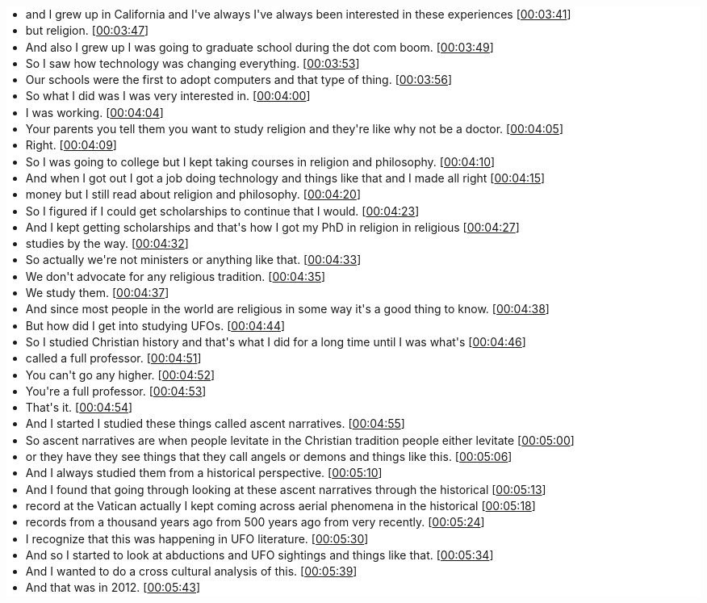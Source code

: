 *  and I grew up in California and I've always I've always been interested in these experiences [[00:03:41](https://www.youtube.com/watch?v=71XphFGuORY&t=221.73999999999998s)]
*  but religion. [[00:03:47](https://www.youtube.com/watch?v=71XphFGuORY&t=227.73999999999998s)]
*  And also I grew up I was going to graduate school during the dot com boom. [[00:03:49](https://www.youtube.com/watch?v=71XphFGuORY&t=229.29999999999998s)]
*  So I saw how technology was changing everything. [[00:03:53](https://www.youtube.com/watch?v=71XphFGuORY&t=233.62s)]
*  Our schools were the first to adopt computers and that type of thing. [[00:03:56](https://www.youtube.com/watch?v=71XphFGuORY&t=236.07999999999998s)]
*  So what I did was I was very interested in. [[00:04:00](https://www.youtube.com/watch?v=71XphFGuORY&t=240.14s)]
*  I was working. [[00:04:04](https://www.youtube.com/watch?v=71XphFGuORY&t=244.17999999999998s)]
*  Your parents you tell them you want to study religion and they're like why not be a doctor. [[00:04:05](https://www.youtube.com/watch?v=71XphFGuORY&t=245.5s)]
*  Right. [[00:04:09](https://www.youtube.com/watch?v=71XphFGuORY&t=249.34s)]
*  So I was going to college but I kept taking courses in religion and philosophy. [[00:04:10](https://www.youtube.com/watch?v=71XphFGuORY&t=250.34s)]
*  And when I got out I got a job doing technology and things like that and I made all right [[00:04:15](https://www.youtube.com/watch?v=71XphFGuORY&t=255.74s)]
*  money but I still read about religion and philosophy. [[00:04:20](https://www.youtube.com/watch?v=71XphFGuORY&t=260.14s)]
*  So I figured if I could get scholarships to continue that I would. [[00:04:23](https://www.youtube.com/watch?v=71XphFGuORY&t=263.1s)]
*  And I kept getting scholarships and that's how I got my PhD in religion in religious [[00:04:27](https://www.youtube.com/watch?v=71XphFGuORY&t=267.38s)]
*  studies by the way. [[00:04:32](https://www.youtube.com/watch?v=71XphFGuORY&t=272.9s)]
*  So actually we're not ministers or anything like that. [[00:04:33](https://www.youtube.com/watch?v=71XphFGuORY&t=273.94s)]
*  We don't advocate for any religious tradition. [[00:04:35](https://www.youtube.com/watch?v=71XphFGuORY&t=275.82s)]
*  We study them. [[00:04:37](https://www.youtube.com/watch?v=71XphFGuORY&t=277.82s)]
*  And since most people in the world are religious in some way it's a good thing to know. [[00:04:38](https://www.youtube.com/watch?v=71XphFGuORY&t=278.94s)]
*  But how did I get into studying UFOs. [[00:04:44](https://www.youtube.com/watch?v=71XphFGuORY&t=284.29999999999995s)]
*  So I studied Christian history and that's what I did for a long time until I was what's [[00:04:46](https://www.youtube.com/watch?v=71XphFGuORY&t=286.17999999999995s)]
*  called a full professor. [[00:04:51](https://www.youtube.com/watch?v=71XphFGuORY&t=291.06s)]
*  You can't go any higher. [[00:04:52](https://www.youtube.com/watch?v=71XphFGuORY&t=292.41999999999996s)]
*  You're a full professor. [[00:04:53](https://www.youtube.com/watch?v=71XphFGuORY&t=293.94s)]
*  That's it. [[00:04:54](https://www.youtube.com/watch?v=71XphFGuORY&t=294.94s)]
*  And I started I studied these things called ascent narratives. [[00:04:55](https://www.youtube.com/watch?v=71XphFGuORY&t=295.94s)]
*  So ascent narratives are when people levitate in the Christian tradition people either levitate [[00:05:00](https://www.youtube.com/watch?v=71XphFGuORY&t=300.58000000000004s)]
*  or they have they see things that they call angels or demons and things like this. [[00:05:06](https://www.youtube.com/watch?v=71XphFGuORY&t=306.34000000000003s)]
*  And I always studied them from a historical perspective. [[00:05:10](https://www.youtube.com/watch?v=71XphFGuORY&t=310.78000000000003s)]
*  And I found that going through looking at these ascent narratives through the historical [[00:05:13](https://www.youtube.com/watch?v=71XphFGuORY&t=313.90000000000003s)]
*  record at the Vatican actually I kept coming across aerial phenomena in the historical [[00:05:18](https://www.youtube.com/watch?v=71XphFGuORY&t=318.70000000000005s)]
*  records from a thousand years ago from 500 years ago from very recently. [[00:05:24](https://www.youtube.com/watch?v=71XphFGuORY&t=324.38s)]
*  I recognize that this was happening in UFO literature. [[00:05:30](https://www.youtube.com/watch?v=71XphFGuORY&t=330.14s)]
*  And so I started to look at abductions and UFO sightings and things like that. [[00:05:34](https://www.youtube.com/watch?v=71XphFGuORY&t=334.90000000000003s)]
*  And I wanted to do a cross cultural analysis of this. [[00:05:39](https://www.youtube.com/watch?v=71XphFGuORY&t=339.02000000000004s)]
*  And that was in 2012. [[00:05:43](https://www.youtube.com/watch?v=71XphFGuORY&t=343.94s)]